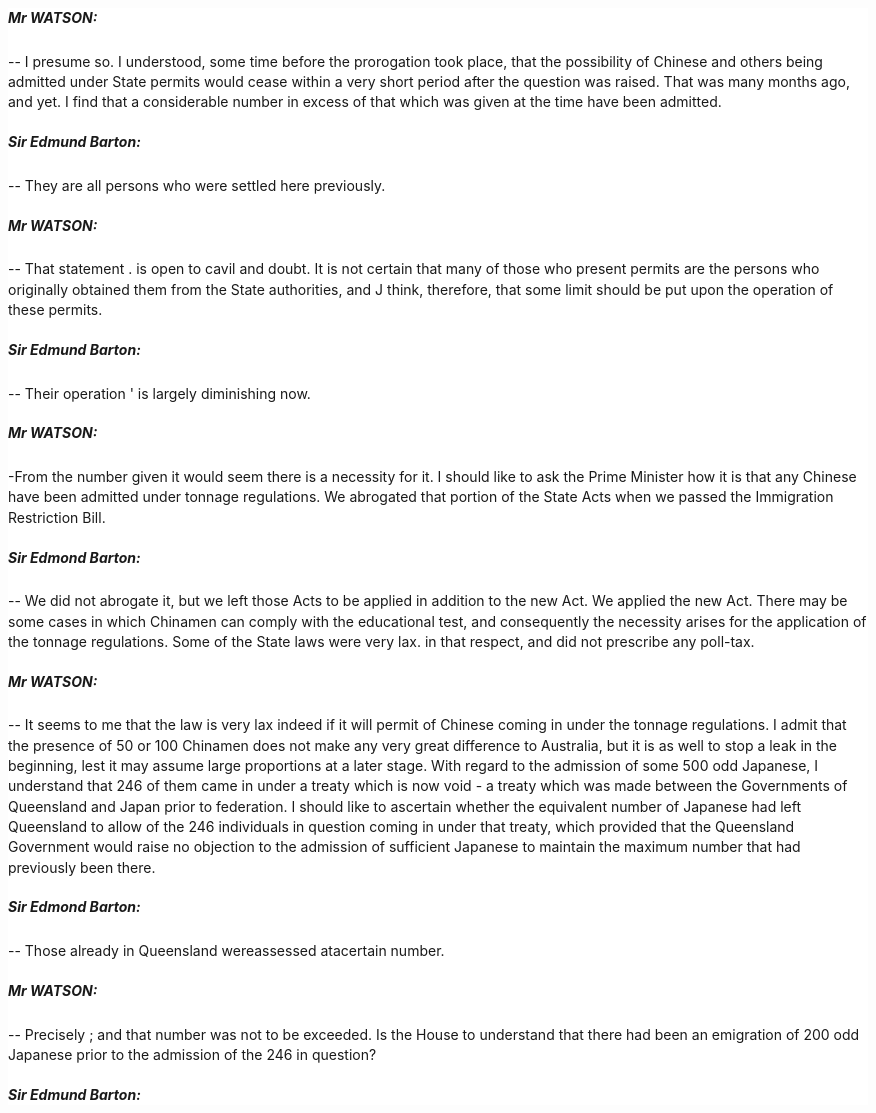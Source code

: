 ##### Mr WATSON:

-- I presume so. I understood, some time before the prorogation took place, that the possibility of Chinese and others being admitted under State permits would cease within a very short period after the question was raised. That was many months ago, and yet. I find that a considerable number in excess of that which was given at the time have been admitted. 

##### Sir Edmund Barton:

-- They are all persons who were settled here previously. 

##### Mr WATSON:

-- That statement . is open to cavil and doubt. It is not certain that many of those who present permits are the persons who originally obtained them from the State authorities, and J think, therefore, that some limit should be put upon the operation of these permits. 

##### Sir Edmund Barton:

-- Their operation ' is largely diminishing now. 

##### Mr WATSON:

-From the number given it would seem there is a necessity for it. I should like to ask the Prime Minister how it is that any Chinese have been admitted under tonnage regulations. We abrogated that portion of the State Acts when we passed the Immigration Restriction Bill. 

##### Sir Edmond Barton:

-- We did not abrogate it, but we left those Acts to be applied in addition to the new Act. We applied the new Act. There may be some cases in which Chinamen can comply with the educational test, and consequently the necessity arises for the application of the tonnage regulations. Some of the State laws were very lax. in that respect, and did not prescribe any poll-tax. 

##### Mr WATSON:

-- It seems to me that the law is very lax indeed if it will permit of Chinese coming in under the tonnage regulations. I admit that the presence of 50 or 100 Chinamen does not make any very great difference to Australia, but it is as well to stop a leak in the beginning, lest it may assume large proportions at a later stage. With regard to the admission of some 500 odd Japanese, I understand that 246 of them came in under a treaty which is now void - a treaty which was made between the Governments of Queensland and Japan prior to federation. I should like to ascertain whether the equivalent number of Japanese had left Queensland to allow of the 246 individuals in question coming in under that treaty, which provided that the Queensland Government would raise no objection to the admission of sufficient Japanese to maintain the maximum number that had previously been there. 

##### Sir Edmond Barton:

-- Those already in Queensland wereassessed atacertain number. 

##### Mr WATSON:

-- Precisely ; and that number was not to be exceeded. Is the House to understand that there had been an emigration of 200 odd Japanese prior to the admission of the 246 in question? 

##### Sir Edmund Barton:
